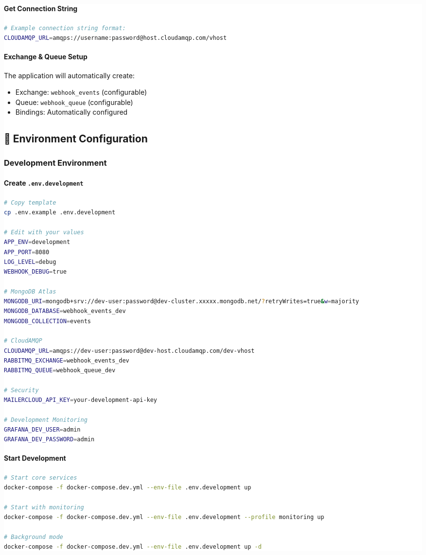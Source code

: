 #### **Get Connection String**
```bash
# Example connection string format:
CLOUDAMQP_URL=amqps://username:password@host.cloudamqp.com/vhost
```

#### **Exchange & Queue Setup**
The application will automatically create:
- Exchange: `webhook_events` (configurable)
- Queue: `webhook_queue` (configurable)
- Bindings: Automatically configured

## 🔧 **Environment Configuration**

### **Development Environment**

#### **Create `.env.development`**
```bash
# Copy template
cp .env.example .env.development

# Edit with your values
APP_ENV=development
APP_PORT=8080
LOG_LEVEL=debug
WEBHOOK_DEBUG=true

# MongoDB Atlas
MONGODB_URI=mongodb+srv://dev-user:password@dev-cluster.xxxxx.mongodb.net/?retryWrites=true&w=majority
MONGODB_DATABASE=webhook_events_dev
MONGODB_COLLECTION=events

# CloudAMQP  
CLOUDAMQP_URL=amqps://dev-user:password@dev-host.cloudamqp.com/dev-vhost
RABBITMQ_EXCHANGE=webhook_events_dev
RABBITMQ_QUEUE=webhook_queue_dev

# Security
MAILERCLOUD_API_KEY=your-development-api-key

# Development Monitoring
GRAFANA_DEV_USER=admin
GRAFANA_DEV_PASSWORD=admin
```

#### **Start Development**
```bash
# Start core services
docker-compose -f docker-compose.dev.yml --env-file .env.development up

# Start with monitoring
docker-compose -f docker-compose.dev.yml --env-file .env.development --profile monitoring up

# Background mode
docker-compose -f docker-compose.dev.yml --env-file .env.development up -d
```
